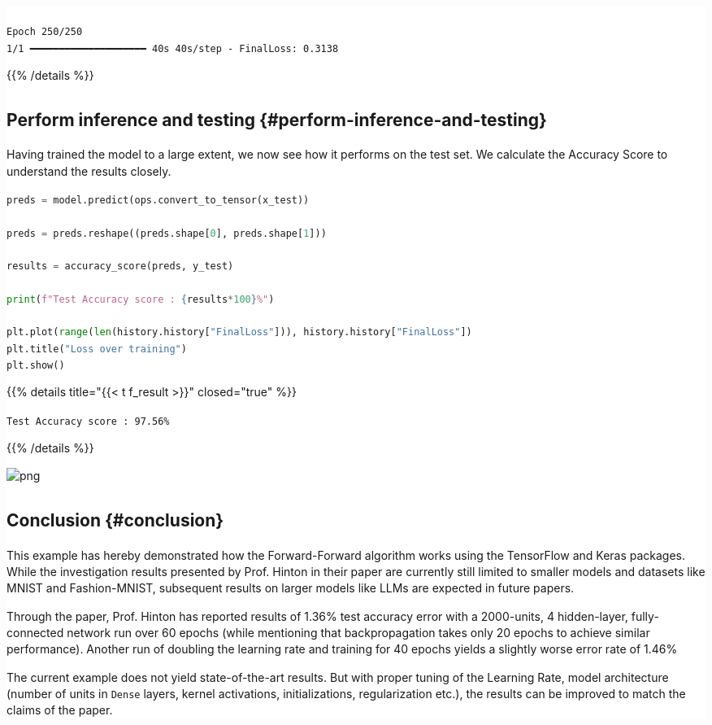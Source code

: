 ```plain

Epoch 250/250
1/1 ━━━━━━━━━━━━━━━━━━━━ 40s 40s/step - FinalLoss: 0.3138
```

{{% /details %}}

## Perform inference and testing {#perform-inference-and-testing}

Having trained the model to a large extent, we now see how it performs on the test set. We calculate the Accuracy Score to understand the results closely.

```python
preds = model.predict(ops.convert_to_tensor(x_test))

preds = preds.reshape((preds.shape[0], preds.shape[1]))

results = accuracy_score(preds, y_test)

print(f"Test Accuracy score : {results*100}%")

plt.plot(range(len(history.history["FinalLoss"])), history.history["FinalLoss"])
plt.title("Loss over training")
plt.show()
```

{{% details title="{{< t f_result >}}" closed="true" %}}

```plain
Test Accuracy score : 97.56%
```

{{% /details %}}

![png](/images/examples/vision/forwardforward/forwardforward_15_1.png)

## Conclusion {#conclusion}

This example has hereby demonstrated how the Forward-Forward algorithm works using the TensorFlow and Keras packages. While the investigation results presented by Prof. Hinton in their paper are currently still limited to smaller models and datasets like MNIST and Fashion-MNIST, subsequent results on larger models like LLMs are expected in future papers.

Through the paper, Prof. Hinton has reported results of 1.36% test accuracy error with a 2000-units, 4 hidden-layer, fully-connected network run over 60 epochs (while mentioning that backpropagation takes only 20 epochs to achieve similar performance). Another run of doubling the learning rate and training for 40 epochs yields a slightly worse error rate of 1.46%

The current example does not yield state-of-the-art results. But with proper tuning of the Learning Rate, model architecture (number of units in `Dense` layers, kernel activations, initializations, regularization etc.), the results can be improved to match the claims of the paper.

